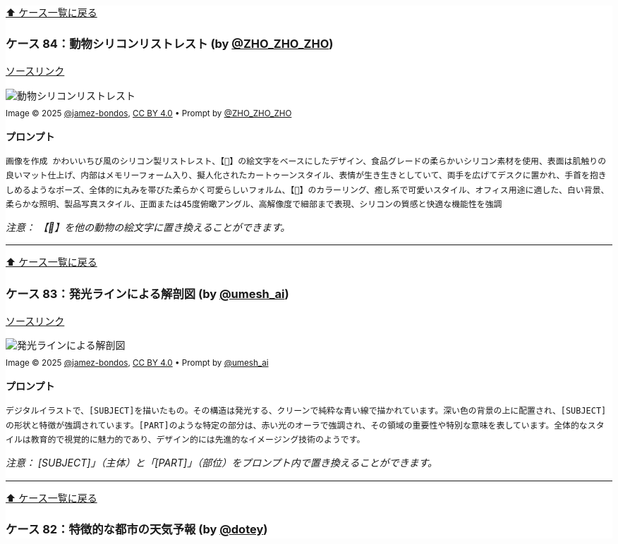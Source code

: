 [⬆️ ケース一覧に戻る](#cases-toc)

<a id="cases-84"></a>
### ケース 84：動物シリコンリストレスト (by [@ZHO_ZHO_ZHO](https://x.com/ZHO_ZHO_ZHO))

[ソースリンク](https://x.com/ZHO_ZHO_ZHO/status/1918525296577327574)

<img src="cases/84/case.png" width="300" alt="動物シリコンリストレスト"><br>
<sub>Image © 2025 <a href="https://github.com/jamez-bondos">@jamez-bondos</a>, <a href="https://creativecommons.org/licenses/by/4.0/">CC BY 4.0</a> • Prompt by <a href="https://x.com/ZHO_ZHO_ZHO">@ZHO_ZHO_ZHO</a></sub>

**プロンプト**

```
画像を作成 かわいいちび風のシリコン製リストレスト、【🐼】の絵文字をベースにしたデザイン、食品グレードの柔らかいシリコン素材を使用、表面は肌触りの良いマット仕上げ、内部はメモリーフォーム入り、擬人化されたカートゥーンスタイル、表情が生き生きとしていて、両手を広げてデスクに置かれ、手首を抱きしめるようなポーズ、全体的に丸みを帯びた柔らかく可愛らしいフォルム、【🐼】のカラーリング、癒し系で可愛いスタイル、オフィス用途に適した、白い背景、柔らかな照明、製品写真スタイル、正面または45度俯瞰アングル、高解像度で細部まで表現、シリコンの質感と快適な機能性を強調
```

*注意： 【🐼】を他の動物の絵文字に置き換えることができます。*



---

[⬆️ ケース一覧に戻る](#cases-toc)

<a id="cases-83"></a>
### ケース 83：発光ラインによる解剖図 (by [@umesh_ai](https://x.com/umesh_ai))

[ソースリンク](https://x.com/umesh_ai/status/1914644426334314545)

<img src="cases/83/case.png" width="300" alt="発光ラインによる解剖図"><br>
<sub>Image © 2025 <a href="https://github.com/jamez-bondos">@jamez-bondos</a>, <a href="https://creativecommons.org/licenses/by/4.0/">CC BY 4.0</a> • Prompt by <a href="https://x.com/umesh_ai">@umesh_ai</a></sub>

**プロンプト**

```
デジタルイラストで、[SUBJECT]を描いたもの。その構造は発光する、クリーンで純粋な青い線で描かれています。深い色の背景の上に配置され、[SUBJECT]の形状と特徴が強調されています。[PART]のような特定の部分は、赤い光のオーラで強調され、その領域の重要性や特別な意味を表しています。全体的なスタイルは教育的で視覚的に魅力的であり、デザイン的には先進的なイメージング技術のようです。
```

*注意： [SUBJECT]」（主体）と「[PART]」（部位）をプロンプト内で置き換えることができます。*



---

[⬆️ ケース一覧に戻る](#cases-toc)

<a id="cases-82"></a>
### ケース 82：特徴的な都市の天気予報 (by [@dotey](https://x.com/dotey))
